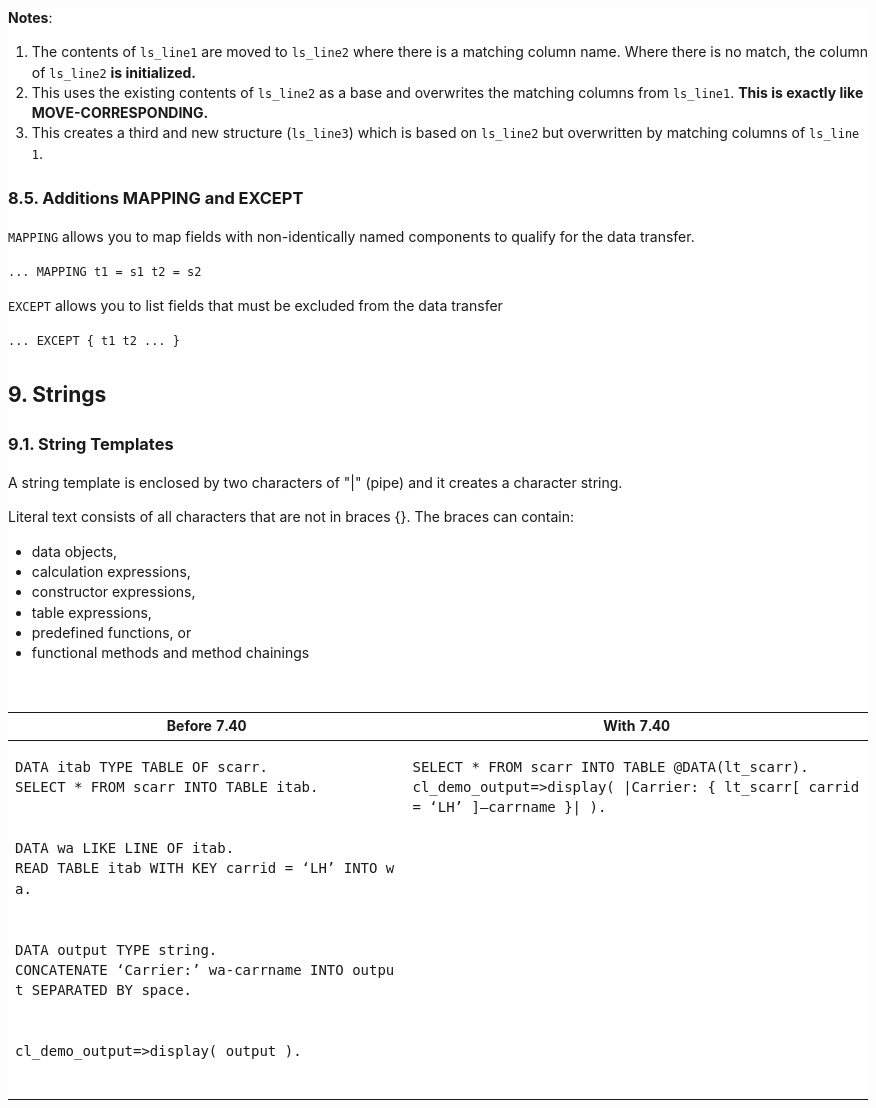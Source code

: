 **Notes**:
1. The contents of `ls_line1` are moved to `ls_line2` where there is a matching column name. Where there is no match, the column of `ls_line2` **is initialized.**
2. This uses the existing contents of `ls_line2` as a base and overwrites the matching columns from `ls_line1`. **This is exactly like MOVE-CORRESPONDING.**
3. This creates a third and new structure (`ls_line3`) which is based on `ls_line2` but overwritten by matching columns of `ls_line1`.

### 8.5. Additions MAPPING and EXCEPT

`MAPPING` allows you to map fields with non-identically named components to qualify for the data transfer.
```ABAP
... MAPPING t1 = s1 t2 = s2
```

`EXCEPT` allows you to list fields that must be excluded from the data transfer
```ABAP
... EXCEPT { t1 t2 ... }
```

## 9. Strings

### 9.1. String Templates

A string template is enclosed by two characters of "|" (pipe) and it creates a character string.

Literal text consists of all characters that are not in braces {}. The braces can contain:
- data objects,
- calculation expressions,
- constructor expressions,
- table expressions,
- predefined functions, or
- functional methods and method chainings

<br>
<table><thead><tr>
    <th><b>Before 7.40</b></th>
    <th><b>With 7.40</b></th>
  </tr></thead>
<tbody><tr>
    <td><pre lang="ABAP">
DATA itab TYPE TABLE OF scarr.
SELECT * FROM scarr INTO TABLE itab.
<br>
DATA wa LIKE LINE OF itab.
READ TABLE itab WITH KEY carrid = ‘LH’ INTO wa.
<br>
DATA output TYPE string.
CONCATENATE ‘Carrier:’ wa-carrname INTO output SEPARATED BY space.
<br>
cl_demo_output=>display( output ).
	</pre></td>
    <td><pre lang="ABAP">
SELECT * FROM scarr INTO TABLE @DATA(lt_scarr).  
cl_demo_output=>display( |Carrier: { lt_scarr[ carrid = ‘LH’ ]–carrname }| ).
    </pre></td>
  </tr></tbody></table>
